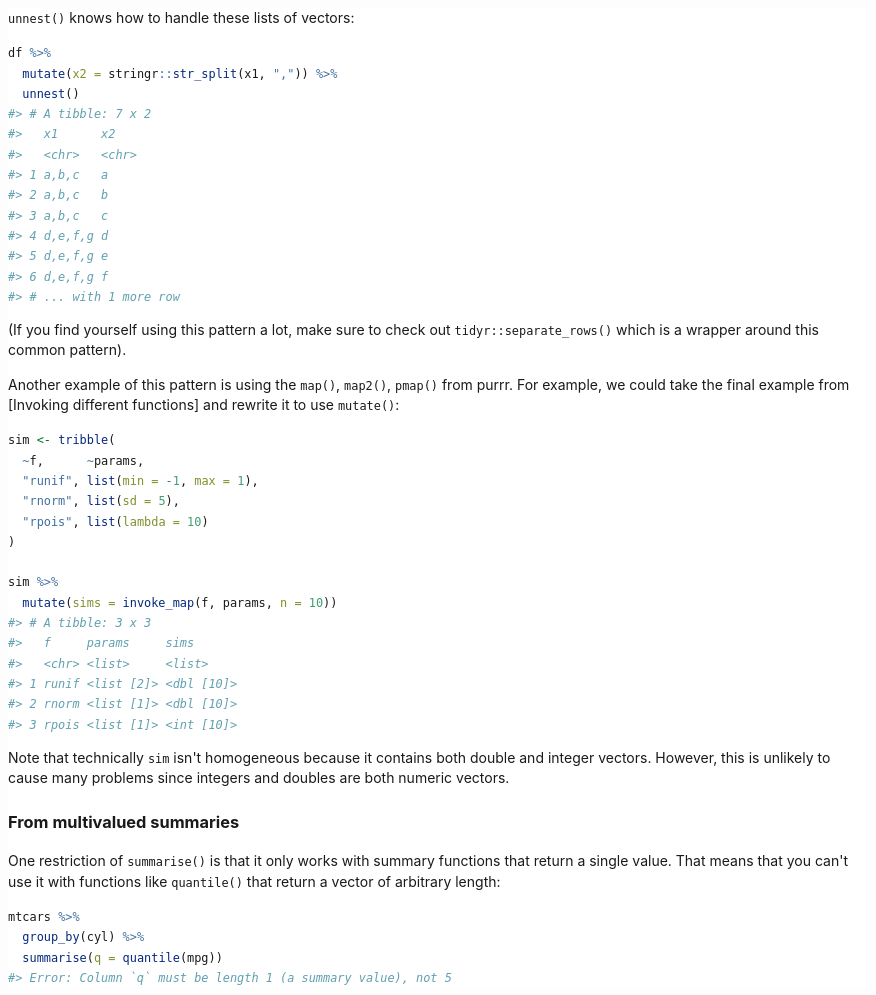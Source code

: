 `unnest()` knows how to handle these lists of vectors:


```r
df %>% 
  mutate(x2 = stringr::str_split(x1, ",")) %>% 
  unnest()
#> # A tibble: 7 x 2
#>   x1      x2   
#>   <chr>   <chr>
#> 1 a,b,c   a    
#> 2 a,b,c   b    
#> 3 a,b,c   c    
#> 4 d,e,f,g d    
#> 5 d,e,f,g e    
#> 6 d,e,f,g f    
#> # ... with 1 more row
```

(If you find yourself using this pattern a lot, make sure to check out `tidyr::separate_rows()` which is a wrapper around this common pattern).

Another example of this pattern is using the `map()`, `map2()`, `pmap()` from purrr. For example, we could take the final example from [Invoking different functions] and rewrite it to use `mutate()`:


```r
sim <- tribble(
  ~f,      ~params,
  "runif", list(min = -1, max = 1),
  "rnorm", list(sd = 5),
  "rpois", list(lambda = 10)
)

sim %>%
  mutate(sims = invoke_map(f, params, n = 10))
#> # A tibble: 3 x 3
#>   f     params     sims      
#>   <chr> <list>     <list>    
#> 1 runif <list [2]> <dbl [10]>
#> 2 rnorm <list [1]> <dbl [10]>
#> 3 rpois <list [1]> <int [10]>
```

Note that technically `sim` isn't homogeneous because it contains both double and integer vectors. However, this is unlikely to cause many problems since integers and doubles are both numeric vectors.

### From multivalued summaries

One restriction of `summarise()` is that it only works with summary functions that return a single value. That means that you can't use it with functions like `quantile()` that return a vector of arbitrary length:


```r
mtcars %>% 
  group_by(cyl) %>% 
  summarise(q = quantile(mpg))
#> Error: Column `q` must be length 1 (a summary value), not 5
```
